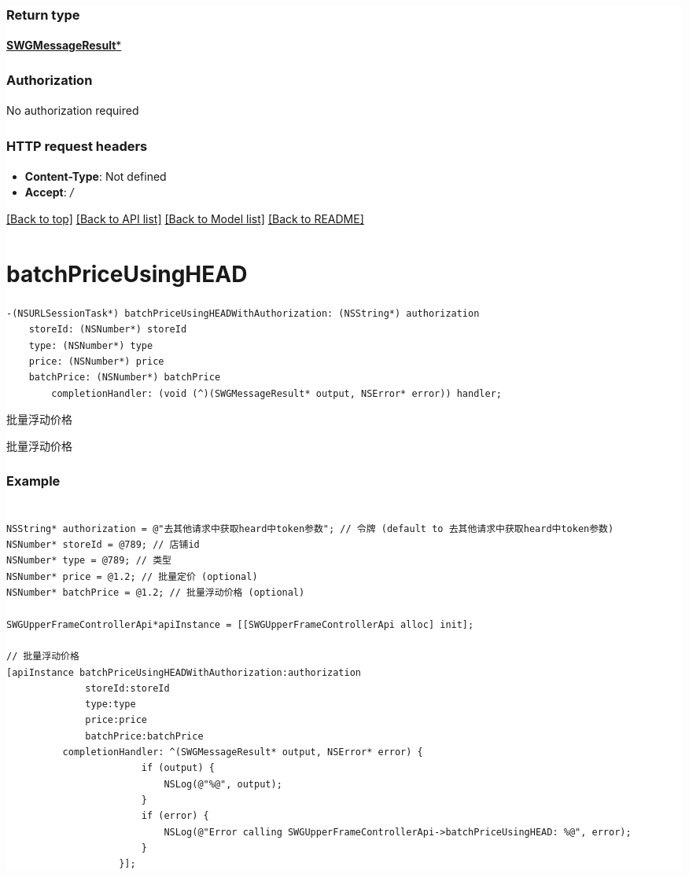 ### Return type

[**SWGMessageResult***](SWGMessageResult.md)

### Authorization

No authorization required

### HTTP request headers

 - **Content-Type**: Not defined
 - **Accept**: */*

[[Back to top]](#) [[Back to API list]](../README.md#documentation-for-api-endpoints) [[Back to Model list]](../README.md#documentation-for-models) [[Back to README]](../README.md)

# **batchPriceUsingHEAD**
```objc
-(NSURLSessionTask*) batchPriceUsingHEADWithAuthorization: (NSString*) authorization
    storeId: (NSNumber*) storeId
    type: (NSNumber*) type
    price: (NSNumber*) price
    batchPrice: (NSNumber*) batchPrice
        completionHandler: (void (^)(SWGMessageResult* output, NSError* error)) handler;
```

批量浮动价格

批量浮动价格

### Example 
```objc

NSString* authorization = @"去其他请求中获取heard中token参数"; // 令牌 (default to 去其他请求中获取heard中token参数)
NSNumber* storeId = @789; // 店铺id
NSNumber* type = @789; // 类型
NSNumber* price = @1.2; // 批量定价 (optional)
NSNumber* batchPrice = @1.2; // 批量浮动价格 (optional)

SWGUpperFrameControllerApi*apiInstance = [[SWGUpperFrameControllerApi alloc] init];

// 批量浮动价格
[apiInstance batchPriceUsingHEADWithAuthorization:authorization
              storeId:storeId
              type:type
              price:price
              batchPrice:batchPrice
          completionHandler: ^(SWGMessageResult* output, NSError* error) {
                        if (output) {
                            NSLog(@"%@", output);
                        }
                        if (error) {
                            NSLog(@"Error calling SWGUpperFrameControllerApi->batchPriceUsingHEAD: %@", error);
                        }
                    }];
```
